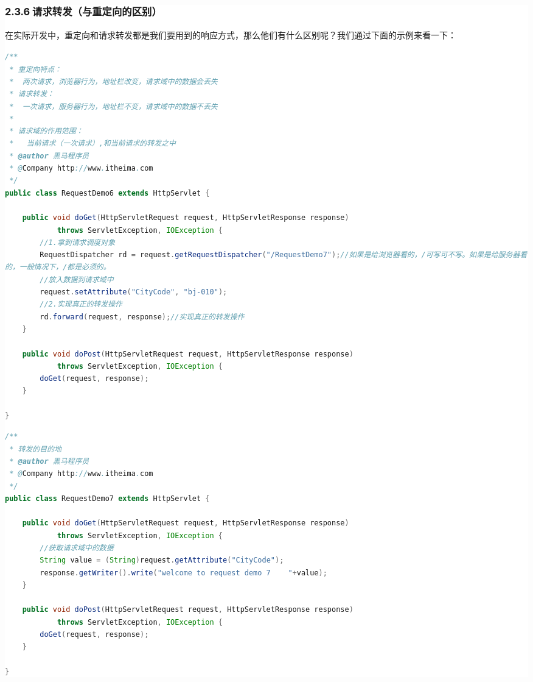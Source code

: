 ### 2.3.6 请求转发（与重定向的区别）

在实际开发中，重定向和请求转发都是我们要用到的响应方式，那么他们有什么区别呢？我们通过下面的示例来看一下：

```java
/**
 * 重定向特点：
 * 	两次请求，浏览器行为，地址栏改变，请求域中的数据会丢失
 * 请求转发：
 * 	一次请求，服务器行为，地址栏不变，请求域中的数据不丢失
 *
 * 请求域的作用范围：
 * 	 当前请求（一次请求）,和当前请求的转发之中
 * @author 黑马程序员
 * @Company http://www.itheima.com
 */
public class RequestDemo6 extends HttpServlet {

    public void doGet(HttpServletRequest request, HttpServletResponse response)
            throws ServletException, IOException {
        //1.拿到请求调度对象
        RequestDispatcher rd = request.getRequestDispatcher("/RequestDemo7");//如果是给浏览器看的，/可写可不写。如果是给服务器看的，一般情况下，/都是必须的。
        //放入数据到请求域中
        request.setAttribute("CityCode", "bj-010");
        //2.实现真正的转发操作
        rd.forward(request, response);//实现真正的转发操作
    }

    public void doPost(HttpServletRequest request, HttpServletResponse response)
            throws ServletException, IOException {
        doGet(request, response);
    }

}
```

```java
/**
 * 转发的目的地
 * @author 黑马程序员
 * @Company http://www.itheima.com
 */
public class RequestDemo7 extends HttpServlet {

    public void doGet(HttpServletRequest request, HttpServletResponse response)
            throws ServletException, IOException {
        //获取请求域中的数据
        String value = (String)request.getAttribute("CityCode");
        response.getWriter().write("welcome to request demo 7    "+value);
    }

    public void doPost(HttpServletRequest request, HttpServletResponse response)
            throws ServletException, IOException {
        doGet(request, response);
    }

}
```
